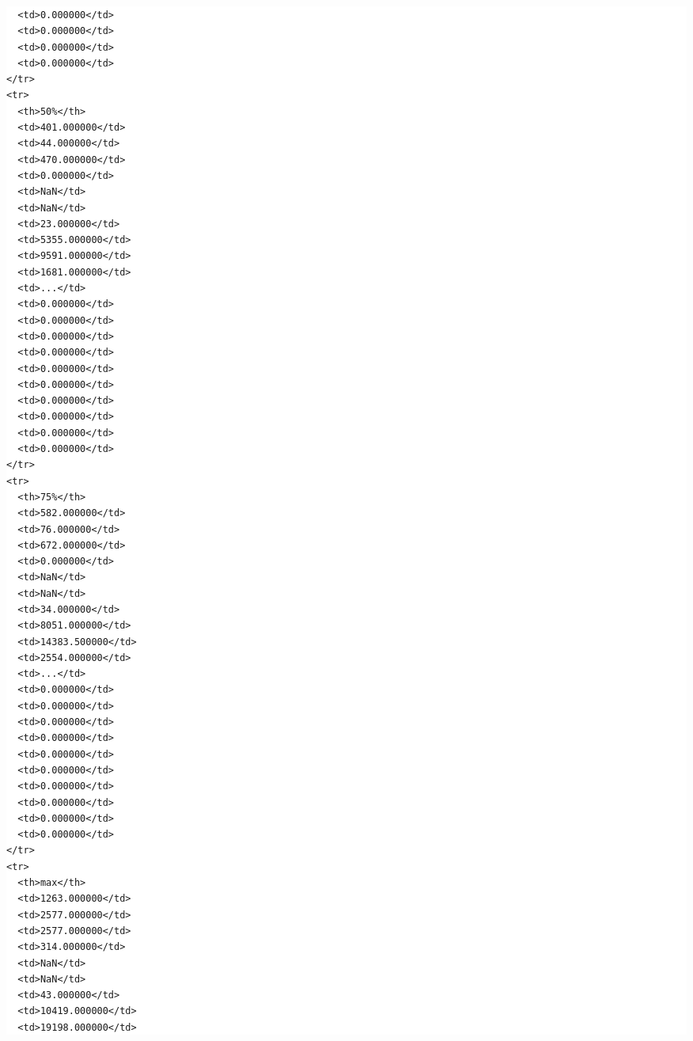       <td>0.000000</td>
      <td>0.000000</td>
      <td>0.000000</td>
      <td>0.000000</td>
    </tr>
    <tr>
      <th>50%</th>
      <td>401.000000</td>
      <td>44.000000</td>
      <td>470.000000</td>
      <td>0.000000</td>
      <td>NaN</td>
      <td>NaN</td>
      <td>23.000000</td>
      <td>5355.000000</td>
      <td>9591.000000</td>
      <td>1681.000000</td>
      <td>...</td>
      <td>0.000000</td>
      <td>0.000000</td>
      <td>0.000000</td>
      <td>0.000000</td>
      <td>0.000000</td>
      <td>0.000000</td>
      <td>0.000000</td>
      <td>0.000000</td>
      <td>0.000000</td>
      <td>0.000000</td>
    </tr>
    <tr>
      <th>75%</th>
      <td>582.000000</td>
      <td>76.000000</td>
      <td>672.000000</td>
      <td>0.000000</td>
      <td>NaN</td>
      <td>NaN</td>
      <td>34.000000</td>
      <td>8051.000000</td>
      <td>14383.500000</td>
      <td>2554.000000</td>
      <td>...</td>
      <td>0.000000</td>
      <td>0.000000</td>
      <td>0.000000</td>
      <td>0.000000</td>
      <td>0.000000</td>
      <td>0.000000</td>
      <td>0.000000</td>
      <td>0.000000</td>
      <td>0.000000</td>
      <td>0.000000</td>
    </tr>
    <tr>
      <th>max</th>
      <td>1263.000000</td>
      <td>2577.000000</td>
      <td>2577.000000</td>
      <td>314.000000</td>
      <td>NaN</td>
      <td>NaN</td>
      <td>43.000000</td>
      <td>10419.000000</td>
      <td>19198.000000</td>